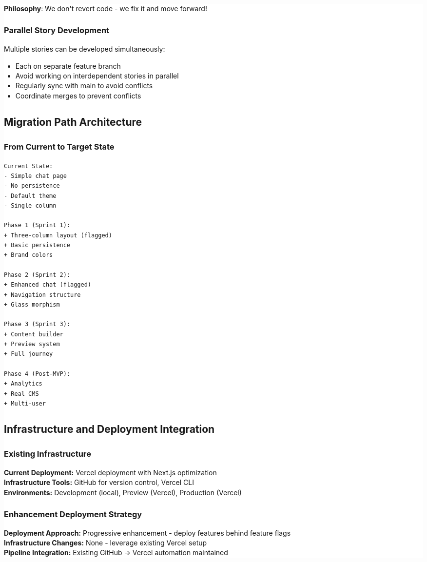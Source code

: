 **Philosophy**: We don't revert code - we fix it and move forward!

### Parallel Story Development

Multiple stories can be developed simultaneously:
- Each on separate feature branch
- Avoid working on interdependent stories in parallel
- Regularly sync with main to avoid conflicts
- Coordinate merges to prevent conflicts

## Migration Path Architecture

### From Current to Target State
```
Current State:
- Simple chat page
- No persistence  
- Default theme
- Single column

Phase 1 (Sprint 1):
+ Three-column layout (flagged)
+ Basic persistence
+ Brand colors

Phase 2 (Sprint 2):
+ Enhanced chat (flagged)
+ Navigation structure
+ Glass morphism

Phase 3 (Sprint 3):
+ Content builder
+ Preview system
+ Full journey

Phase 4 (Post-MVP):
+ Analytics
+ Real CMS
+ Multi-user
```

## Infrastructure and Deployment Integration

### Existing Infrastructure
**Current Deployment:** Vercel deployment with Next.js optimization  
**Infrastructure Tools:** GitHub for version control, Vercel CLI  
**Environments:** Development (local), Preview (Vercel), Production (Vercel)

### Enhancement Deployment Strategy
**Deployment Approach:** Progressive enhancement - deploy features behind feature flags  
**Infrastructure Changes:** None - leverage existing Vercel setup  
**Pipeline Integration:** Existing GitHub -> Vercel automation maintained
